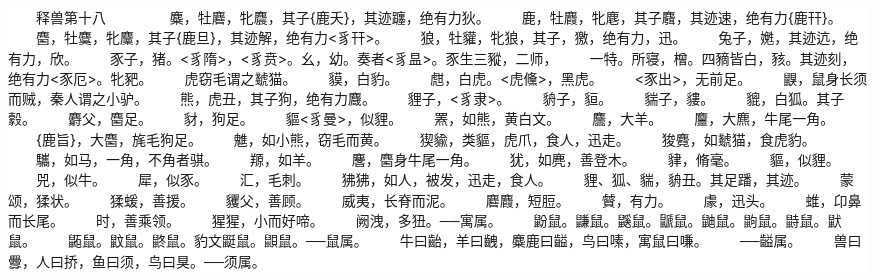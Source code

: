 　　释兽第十八
　　
　　麋，牡麔，牝麎，其子{鹿夭}，其迹躔，绝有力狄。
　　鹿，牡麚，牝麀，其子麛，其迹速，绝有力{鹿幵}。
　　麕，牡麌，牝麜，其子{鹿旦}，其迹解，绝有力<豸幵>。
　　狼，牡貛，牝狼，其子，獥，绝有力，迅。
　　兔子，嬎，其迹迒，绝有力，欣。
　　豕子，猪。<豸隋>，<豸贲>。幺，幼。奏者<豸昷>。豕生三豵，二师，
　　一特。所寝，橧。四豴皆白，豥。其迹刻，绝有力<豕厄>。牝豝。
　　虎窃毛谓之虦猫。
　　貘，白豹。
　　甝，白虎。<虎儵>，黑虎。
　　<豕出>，无前足。
　　鼳，鼠身长须而贼，秦人谓之小驴。
　　熊，虎丑，其子狗，绝有力麙。
　　貍子，<豸隶>。
　　貈子，貆。
　　貒子，貗。
　　貔，白狐。其子豰。
　　麝父，麕足。
　　豺，狗足。
　　貙<豸曼>，似貍。
　　罴，如熊，黄白文。
　　麢，大羊。
　　麠，大麃，牛尾一角。
　　{鹿旨}，大麕，旄毛狗足。
　　魋，如小熊，窃毛而黄。
　　猰貐，类貙，虎爪，食人，迅走。
　　狻麑，如虦猫，食虎豹。
　　驨，如马，一角，不角者骐。
　　羱，如羊。
　　麐，麕身牛尾一角。
　　犹，如麂，善登木。
　　貄，脩毫。
　　貙，似貍。
　　兕，似牛。
　　犀，似豕。
　　汇，毛刺。
　　狒狒，如人，被发，迅走，食人。
　　貍、狐、貒，貈丑。其足蹯，其迹。
　　蒙颂，猱状。
　　猱蝯，善援。
　　貜父，善顾。
　　威夷，长脊而泥。
　　麔麚，短脰。
　　贙，有力。
　　豦，迅头。
　　蜼，卬鼻而长尾。
　　时，善乘领。
　　猩猩，小而好啼。
　　阙洩，多狃。──寓属。
　　鼢鼠。鼸鼠。鼷鼠。鼶鼠。鼬鼠。鼩鼠。鼭鼠。鼣鼠。
　　鼫鼠。鼤鼠。鼨鼠。豹文鼮鼠。鼰鼠。──鼠属。
　　牛曰齝，羊曰齥，麋鹿曰齸，鸟曰嗉，寓鼠曰嗛。
　　──齸属。
　　兽曰釁，人曰挢，鱼曰须，鸟曰狊。──须属。
　　